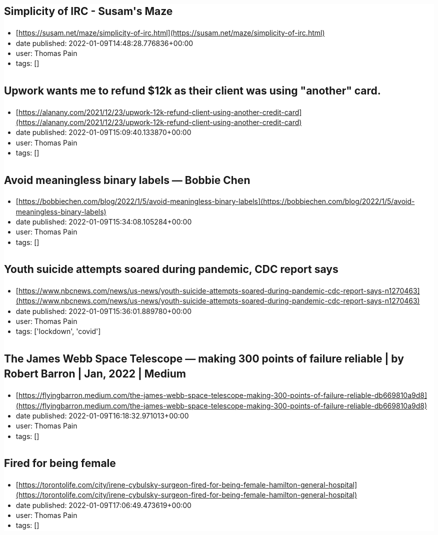 ## Simplicity of IRC - Susam's Maze
 - [https://susam.net/maze/simplicity-of-irc.html](https://susam.net/maze/simplicity-of-irc.html)
 - date published: 2022-01-09T14:48:28.776836+00:00
 - user: Thomas Pain
 - tags: []

## Upwork wants me to refund $12k as their client was using "another" card.
 - [https://alanany.com/2021/12/23/upwork-12k-refund-client-using-another-credit-card](https://alanany.com/2021/12/23/upwork-12k-refund-client-using-another-credit-card)
 - date published: 2022-01-09T15:09:40.133870+00:00
 - user: Thomas Pain
 - tags: []

## Avoid meaningless binary labels — Bobbie Chen
 - [https://bobbiechen.com/blog/2022/1/5/avoid-meaningless-binary-labels](https://bobbiechen.com/blog/2022/1/5/avoid-meaningless-binary-labels)
 - date published: 2022-01-09T15:34:08.105284+00:00
 - user: Thomas Pain
 - tags: []

## Youth suicide attempts soared during pandemic, CDC report says
 - [https://www.nbcnews.com/news/us-news/youth-suicide-attempts-soared-during-pandemic-cdc-report-says-n1270463](https://www.nbcnews.com/news/us-news/youth-suicide-attempts-soared-during-pandemic-cdc-report-says-n1270463)
 - date published: 2022-01-09T15:36:01.889780+00:00
 - user: Thomas Pain
 - tags: ['lockdown', 'covid']

## The James Webb Space Telescope — making 300 points of failure reliable | by Robert Barron | Jan, 2022 | Medium
 - [https://flyingbarron.medium.com/the-james-webb-space-telescope-making-300-points-of-failure-reliable-db669810a9d8](https://flyingbarron.medium.com/the-james-webb-space-telescope-making-300-points-of-failure-reliable-db669810a9d8)
 - date published: 2022-01-09T16:18:32.971013+00:00
 - user: Thomas Pain
 - tags: []

## Fired for being female
 - [https://torontolife.com/city/irene-cybulsky-surgeon-fired-for-being-female-hamilton-general-hospital](https://torontolife.com/city/irene-cybulsky-surgeon-fired-for-being-female-hamilton-general-hospital)
 - date published: 2022-01-09T17:06:49.473619+00:00
 - user: Thomas Pain
 - tags: []
